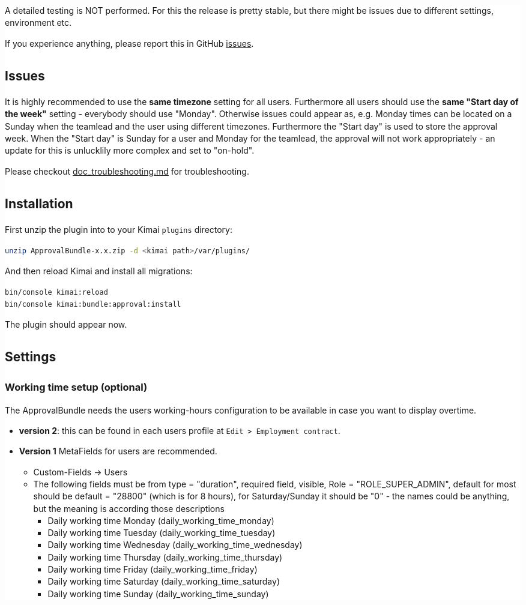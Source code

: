 A detailed testing is NOT performed. For this the release is pretty stable, but there might be issues due to different settings, environment etc. 

If you experience anything, please report this in GitHub [issues](https://github.com/KatjaGlassConsulting/ApprovalBundle/issues/new/choose).

## Issues

It is highly recommended to use the **same timezone** setting for all users. Furthermore all users should use the **same "Start day of the week"** setting - everybody should use "Monday". Otherwise issues could appear as, e.g. Monday times can be located on a Sunday when the teamlead and the user using different timezones. Furthermore the "Start day" is used to store the approval week. When the "Start day" is Sunday for a user and Monday for the teamlead, the approval will not work appropriately - an update for this is unlucklily more complex and set to "on-hold".

Please checkout [doc_troubleshooting.md](./doc_troubleshooting.md) for troubleshooting.

## Installation

First unzip the plugin into to your Kimai `plugins` directory:

```bash
unzip ApprovalBundle-x.x.zip -d <kimai path>/var/plugins/
```

And then reload Kimai and install all migrations:

```bash
bin/console kimai:reload
bin/console kimai:bundle:approval:install
```

The plugin should appear now.

## Settings

### Working time setup (optional)

The ApprovalBundle needs the users working-hours configuration to be available in case you want to display overtime. 

- **version 2**: this can be found in each users profile at `Edit > Employment contract`. 

- **Version 1** MetaFields for users are recommended.
  - Custom-Fields -> Users
  - The following fields must be from type = "duration", required field, visible, Role = "ROLE_SUPER_ADMIN", default for most should be default = "28800" (which is for 8 hours), for Saturday/Sunday it should be "0" - the names could be anything, but the meaning is according those descriptions
    - Daily working time Monday (daily_working_time_monday)
    - Daily working time Tuesday (daily_working_time_tuesday)
    - Daily working time Wednesday (daily_working_time_wednesday)
    - Daily working time Thursday (daily_working_time_thursday)
    - Daily working time Friday (daily_working_time_friday)
    - Daily working time Saturday (daily_working_time_saturday)
    - Daily working time Sunday (daily_working_time_sunday)
